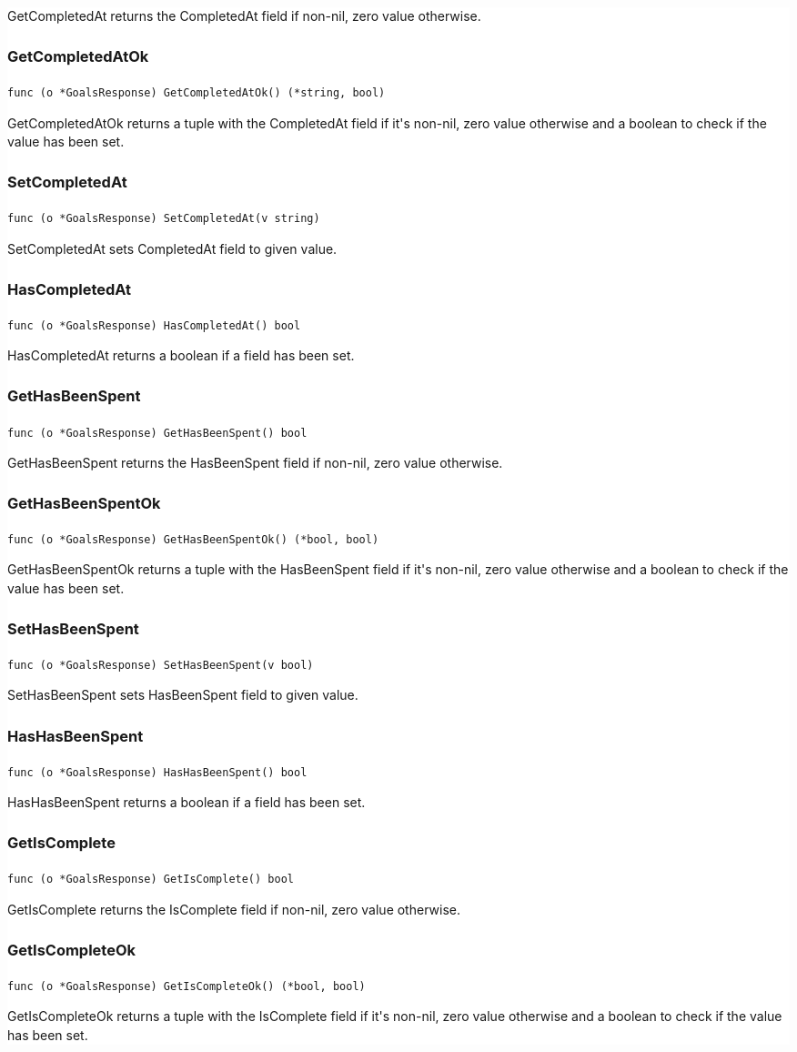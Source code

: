 GetCompletedAt returns the CompletedAt field if non-nil, zero value otherwise.

### GetCompletedAtOk

`func (o *GoalsResponse) GetCompletedAtOk() (*string, bool)`

GetCompletedAtOk returns a tuple with the CompletedAt field if it's non-nil, zero value otherwise
and a boolean to check if the value has been set.

### SetCompletedAt

`func (o *GoalsResponse) SetCompletedAt(v string)`

SetCompletedAt sets CompletedAt field to given value.

### HasCompletedAt

`func (o *GoalsResponse) HasCompletedAt() bool`

HasCompletedAt returns a boolean if a field has been set.

### GetHasBeenSpent

`func (o *GoalsResponse) GetHasBeenSpent() bool`

GetHasBeenSpent returns the HasBeenSpent field if non-nil, zero value otherwise.

### GetHasBeenSpentOk

`func (o *GoalsResponse) GetHasBeenSpentOk() (*bool, bool)`

GetHasBeenSpentOk returns a tuple with the HasBeenSpent field if it's non-nil, zero value otherwise
and a boolean to check if the value has been set.

### SetHasBeenSpent

`func (o *GoalsResponse) SetHasBeenSpent(v bool)`

SetHasBeenSpent sets HasBeenSpent field to given value.

### HasHasBeenSpent

`func (o *GoalsResponse) HasHasBeenSpent() bool`

HasHasBeenSpent returns a boolean if a field has been set.

### GetIsComplete

`func (o *GoalsResponse) GetIsComplete() bool`

GetIsComplete returns the IsComplete field if non-nil, zero value otherwise.

### GetIsCompleteOk

`func (o *GoalsResponse) GetIsCompleteOk() (*bool, bool)`

GetIsCompleteOk returns a tuple with the IsComplete field if it's non-nil, zero value otherwise
and a boolean to check if the value has been set.
